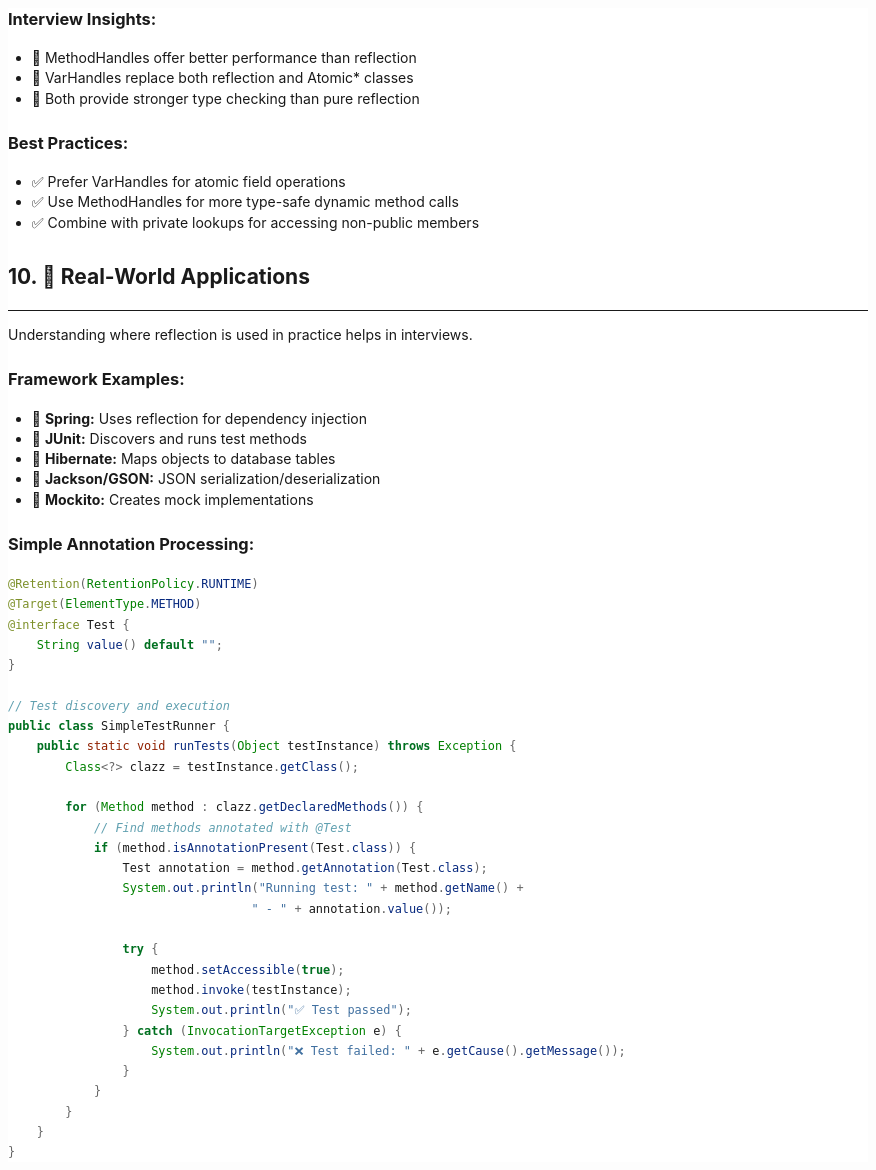### Interview Insights:
- 📌 MethodHandles offer better performance than reflection
- 📌 VarHandles replace both reflection and Atomic* classes
- 📌 Both provide stronger type checking than pure reflection

### Best Practices:
- ✅ Prefer VarHandles for atomic field operations
- ✅ Use MethodHandles for more type-safe dynamic method calls
- ✅ Combine with private lookups for accessing non-public members


## 10. 💼 Real-World Applications
---------

Understanding where reflection is used in practice helps in interviews.

### Framework Examples:
- 📌 **Spring:** Uses reflection for dependency injection
- 📌 **JUnit:** Discovers and runs test methods
- 📌 **Hibernate:** Maps objects to database tables
- 📌 **Jackson/GSON:** JSON serialization/deserialization
- 📌 **Mockito:** Creates mock implementations

### Simple Annotation Processing:

```java
@Retention(RetentionPolicy.RUNTIME)
@Target(ElementType.METHOD)
@interface Test {
    String value() default "";
}

// Test discovery and execution
public class SimpleTestRunner {
    public static void runTests(Object testInstance) throws Exception {
        Class<?> clazz = testInstance.getClass();
        
        for (Method method : clazz.getDeclaredMethods()) {
            // Find methods annotated with @Test
            if (method.isAnnotationPresent(Test.class)) {
                Test annotation = method.getAnnotation(Test.class);
                System.out.println("Running test: " + method.getName() + 
                                  " - " + annotation.value());
                
                try {
                    method.setAccessible(true);
                    method.invoke(testInstance);
                    System.out.println("✅ Test passed");
                } catch (InvocationTargetException e) {
                    System.out.println("❌ Test failed: " + e.getCause().getMessage());
                }
            }
        }
    }
}
```
